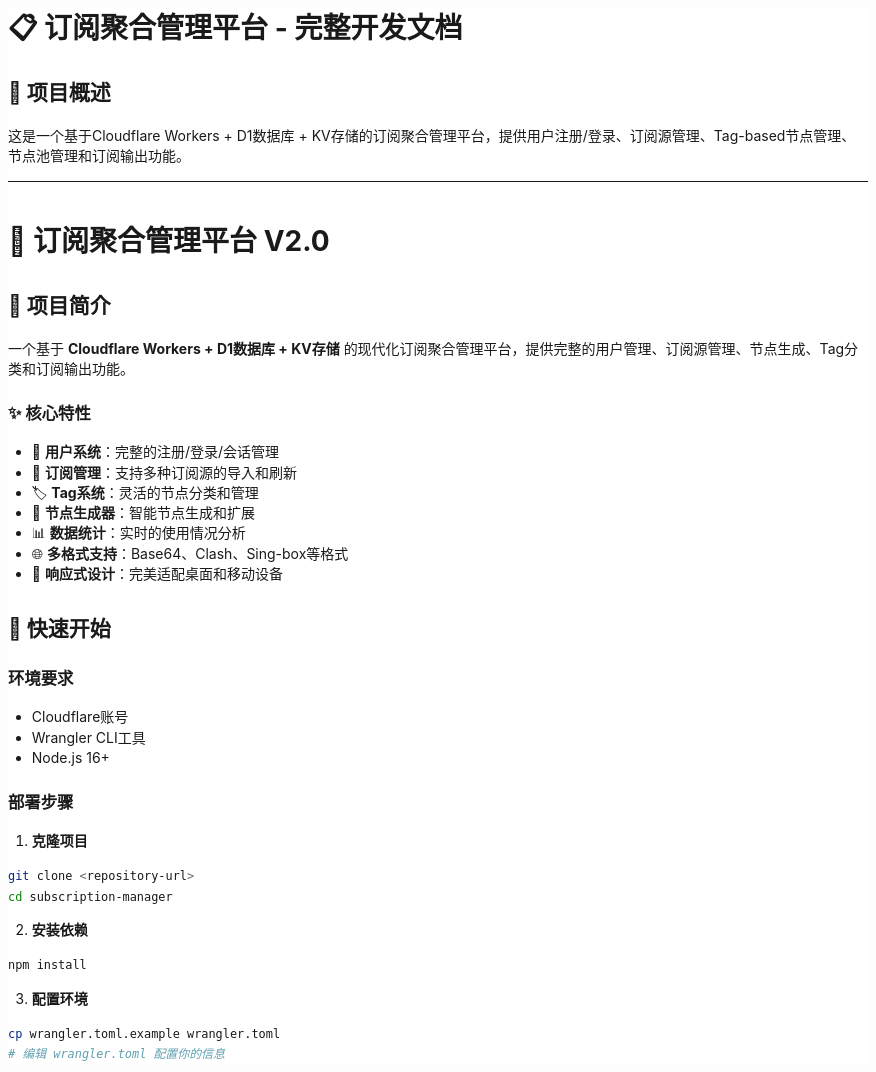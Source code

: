 # 📋 订阅聚合管理平台 - 完整开发文档

## 🎯 项目概述

这是一个基于Cloudflare Workers + D1数据库 + KV存储的订阅聚合管理平台，提供用户注册/登录、订阅源管理、Tag-based节点管理、节点池管理和订阅输出功能。

---

# 📡 订阅聚合管理平台 V2.0

## 🌟 项目简介

一个基于 **Cloudflare Workers + D1数据库 + KV存储** 的现代化订阅聚合管理平台，提供完整的用户管理、订阅源管理、节点生成、Tag分类和订阅输出功能。

### ✨ 核心特性

- 🔐 **用户系统**：完整的注册/登录/会话管理
- 📡 **订阅管理**：支持多种订阅源的导入和刷新
- 🏷️ **Tag系统**：灵活的节点分类和管理
- 🎯 **节点生成器**：智能节点生成和扩展
- 📊 **数据统计**：实时的使用情况分析
- 🌐 **多格式支持**：Base64、Clash、Sing-box等格式
- 📱 **响应式设计**：完美适配桌面和移动设备

## 🚀 快速开始

### 环境要求

- Cloudflare账号
- Wrangler CLI工具
- Node.js 16+

### 部署步骤

1. **克隆项目**
```bash
git clone <repository-url>
cd subscription-manager
```

2. **安装依赖**
```bash
npm install
```

3. **配置环境**
```bash
cp wrangler.toml.example wrangler.toml
# 编辑 wrangler.toml 配置你的信息
```
